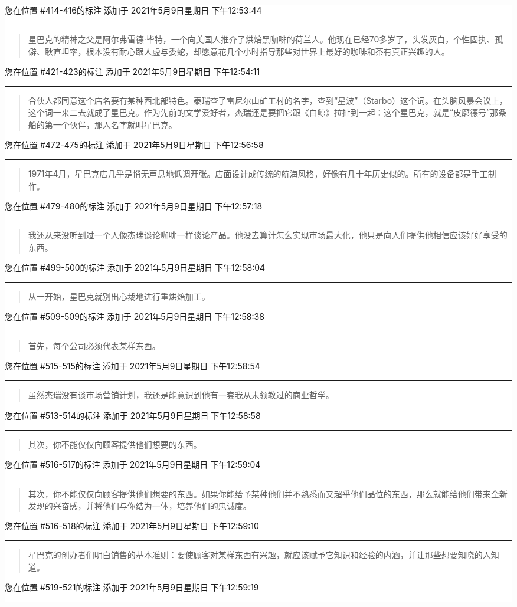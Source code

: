 您在位置 #414-416的标注 添加于 2021年5月9日星期日 下午12:53:44

---

> 星巴克的精神之父是阿尔弗雷德·毕特，一个向美国人推介了烘焙黑咖啡的荷兰人。他现在已经70多岁了，头发灰白，个性固执、孤僻、耿直坦率，根本没有耐心跟人虚与委蛇，却愿意花几个小时指导那些对世界上最好的咖啡和茶有真正兴趣的人。

您在位置 #421-423的标注 添加于 2021年5月9日星期日 下午12:54:11

---

> 合伙人都同意这个店名要有某种西北部特色。泰瑞查了雷尼尔山矿工村的名字，查到“星波”（Starbo）这个词。在头脑风暴会议上，这个词一来二去就成了星巴克。作为先前的文学爱好者，杰瑞还是要把它跟《白鲸》拉扯到一起：这个星巴克，就是“皮廓德号”那条船的第一个伙伴，那人名字就叫星巴克。

您在位置 #472-475的标注 添加于 2021年5月9日星期日 下午12:56:58

---

> 1971年4月，星巴克店几乎是悄无声息地低调开张。店面设计成传统的航海风格，好像有几十年历史似的。所有的设备都是手工制作。

您在位置 #479-480的标注 添加于 2021年5月9日星期日 下午12:57:18

---

> 我还从来没听到过一个人像杰瑞谈论咖啡一样谈论产品。他没去算计怎么实现市场最大化，他只是向人们提供他相信应该好好享受的东西。

您在位置 #499-500的标注 添加于 2021年5月9日星期日 下午12:58:04

---

> 从一开始，星巴克就别出心裁地进行重烘焙加工。

您在位置 #509-509的标注 添加于 2021年5月9日星期日 下午12:58:38

---

> 首先，每个公司必须代表某样东西。

您在位置 #515-515的标注 添加于 2021年5月9日星期日 下午12:58:54

---

> 虽然杰瑞没有谈市场营销计划，我还是能意识到他有一套我从未领教过的商业哲学。

您在位置 #513-514的标注 添加于 2021年5月9日星期日 下午12:58:58

---

> 其次，你不能仅仅向顾客提供他们想要的东西。

您在位置 #516-517的标注 添加于 2021年5月9日星期日 下午12:59:04

---

> 其次，你不能仅仅向顾客提供他们想要的东西。如果你能给予某种他们并不熟悉而又超乎他们品位的东西，那么就能给他们带来全新发现的兴奋感，并将他们与你结为一体，培养他们的忠诚度。

您在位置 #516-518的标注 添加于 2021年5月9日星期日 下午12:59:10

---

> 星巴克的创办者们明白销售的基本准则：要使顾客对某样东西有兴趣，就应该赋予它知识和经验的内涵，并让那些想要知晓的人知道。

您在位置 #519-521的标注 添加于 2021年5月9日星期日 下午12:59:19

---